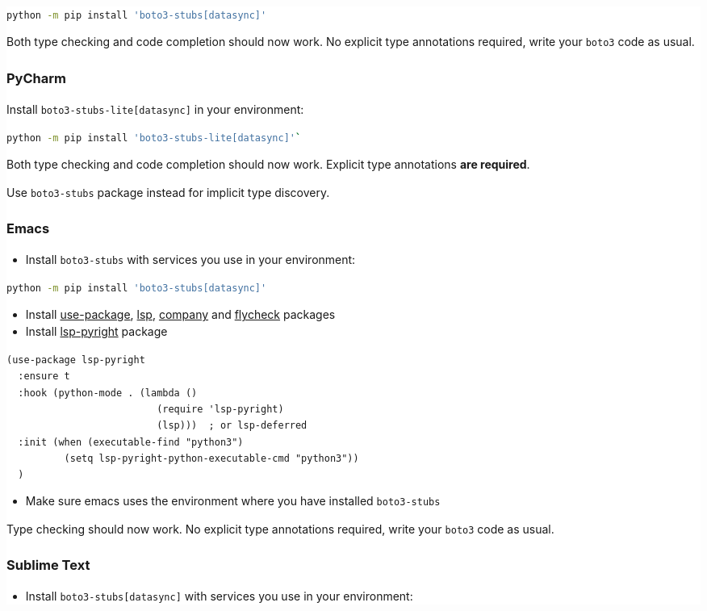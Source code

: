 ```bash
python -m pip install 'boto3-stubs[datasync]'
```

Both type checking and code completion should now work. No explicit type
annotations required, write your `boto3` code as usual.

<a id="pycharm"></a>

### PyCharm

Install `boto3-stubs-lite[datasync]` in your environment:

```bash
python -m pip install 'boto3-stubs-lite[datasync]'`
```

Both type checking and code completion should now work. Explicit type
annotations **are required**.

Use `boto3-stubs` package instead for implicit type discovery.

<a id="emacs"></a>

### Emacs

- Install `boto3-stubs` with services you use in your environment:

```bash
python -m pip install 'boto3-stubs[datasync]'
```

- Install [use-package](https://github.com/jwiegley/use-package),
  [lsp](https://github.com/emacs-lsp/lsp-mode/),
  [company](https://github.com/company-mode/company-mode) and
  [flycheck](https://github.com/flycheck/flycheck) packages
- Install [lsp-pyright](https://github.com/emacs-lsp/lsp-pyright) package

```elisp
(use-package lsp-pyright
  :ensure t
  :hook (python-mode . (lambda ()
                          (require 'lsp-pyright)
                          (lsp)))  ; or lsp-deferred
  :init (when (executable-find "python3")
          (setq lsp-pyright-python-executable-cmd "python3"))
  )
```

- Make sure emacs uses the environment where you have installed `boto3-stubs`

Type checking should now work. No explicit type annotations required, write
your `boto3` code as usual.

<a id="sublime-text"></a>

### Sublime Text

- Install `boto3-stubs[datasync]` with services you use in your environment:
